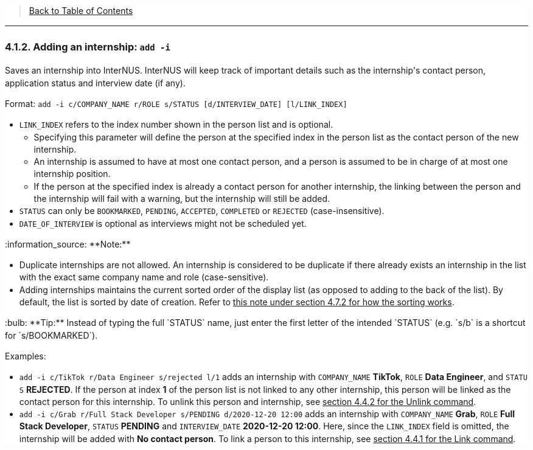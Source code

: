 > [Back to Table of Contents](#table-of-contents)

--------------------------------------------------------------------------------------------------------------------

<div style="page-break-after: always;"></div>

### 4.1.2. Adding an internship: `add -i`

Saves an internship into InterNUS. InterNUS will keep track of important details such as
the internship's contact person, application status and interview date (if any).

Format: `add -i c/COMPANY_NAME r/ROLE s/STATUS [d/INTERVIEW_DATE] [l/LINK_INDEX]`

* `LINK_INDEX` refers to the index number shown in the person list and is optional. 
    * Specifying this parameter will define the person at the specified index in the person list as the contact person of the new internship. 
    * An internship is assumed to have at most one contact person, and a person is assumed to be in charge of at most one internship position. 
    * If the person at the specified index is already a contact person for another internship, 
      the linking between the person and the internship will fail with a warning, but the internship will still be added. 
* `STATUS` can only be `BOOKMARKED`, `PENDING`, `ACCEPTED`, `COMPLETED` or `REJECTED` (case-insensitive). 
* `DATE_OF_INTERVIEW` is optional as interviews might not be scheduled yet. 


<div markdown="block" class="alert alert-info">
:information_source: **Note:** 

* Duplicate internships are not allowed. 
  An internship is considered to be duplicate if there already exists an internship in the list with the exact same company name and role (case-sensitive).
* Adding internships maintains the current sorted order of the display list (as opposed to adding to the back of the list). 
  By default, the list is sorted by date of creation. Refer to [this note under section 4.7.2 for how the sorting works](#472-sorting-internships-in-the-list-sort--i).
</div>

<div markdown="span" class="alert alert-primary">
:bulb: **Tip:** Instead of typing the full `STATUS` name, just enter the first letter of the intended `STATUS` (e.g. `s/b` is a shortcut for `s/BOOKMARKED`).
</div>

Examples:
* `add -i c/TikTok r/Data Engineer s/rejected l/1` adds an internship with `COMPANY_NAME` **TikTok**, `ROLE` **Data Engineer**, and `STATUS` **REJECTED**. 
  If the person at index **1** of the person list is not linked to any other internship, this person will be linked as the contact person for this internship. To unlink this person and internship, see [section 4.4.2 for the Unlink command](#442-unlinking-a-person-and-an-internship--unlink).
* `add -i c/Grab r/Full Stack Developer s/PENDING d/2020-12-20 12:00` adds an internship with `COMPANY_NAME` **Grab**, `ROLE` **Full Stack Developer**, `STATUS` **PENDING** and `INTERVIEW_DATE` **2020-12-20 12:00**.
  Here, since the `LINK_INDEX` field is omitted, the internship will be added with **No contact person**. To link a person to this internship, see [section 4.4.1 for the Link command](#441-linking-a-person-and-an-internship--link).
